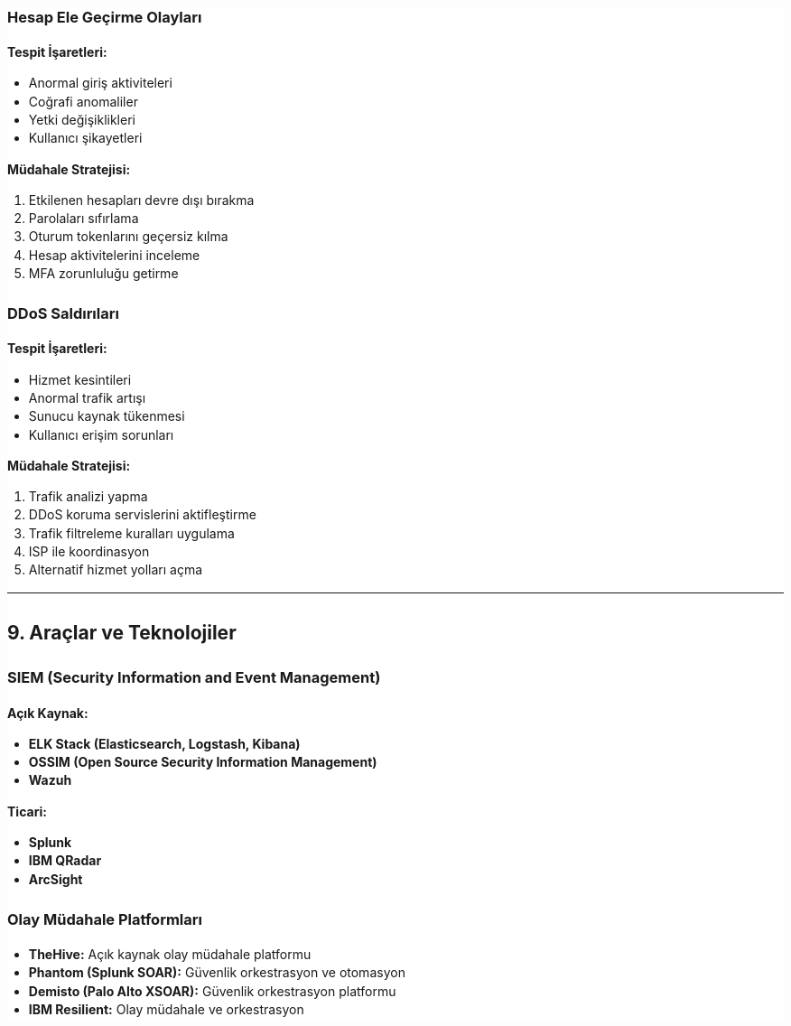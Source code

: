 ### Hesap Ele Geçirme Olayları

**Tespit İşaretleri:**
-   Anormal giriş aktiviteleri
-   Coğrafi anomaliler
-   Yetki değişiklikleri
-   Kullanıcı şikayetleri

**Müdahale Stratejisi:**
1.  Etkilenen hesapları devre dışı bırakma
2.  Parolaları sıfırlama
3.  Oturum tokenlarını geçersiz kılma
4.  Hesap aktivitelerini inceleme
5.  MFA zorunluluğu getirme

### DDoS Saldırıları

**Tespit İşaretleri:**
-   Hizmet kesintileri
-   Anormal trafik artışı
-   Sunucu kaynak tükenmesi
-   Kullanıcı erişim sorunları

**Müdahale Stratejisi:**
1.  Trafik analizi yapma
2.  DDoS koruma servislerini aktifleştirme
3.  Trafik filtreleme kuralları uygulama
4.  ISP ile koordinasyon
5.  Alternatif hizmet yolları açma

---

## 9. Araçlar ve Teknolojiler

### SIEM (Security Information and Event Management)

**Açık Kaynak:**
-   **ELK Stack (Elasticsearch, Logstash, Kibana)**
-   **OSSIM (Open Source Security Information Management)**
-   **Wazuh**

**Ticari:**
-   **Splunk**
-   **IBM QRadar**
-   **ArcSight**

### Olay Müdahale Platformları

-   **TheHive:** Açık kaynak olay müdahale platformu
-   **Phantom (Splunk SOAR):** Güvenlik orkestrasyon ve otomasyon
-   **Demisto (Palo Alto XSOAR):** Güvenlik orkestrasyon platformu
-   **IBM Resilient:** Olay müdahale ve orkestrasyon
